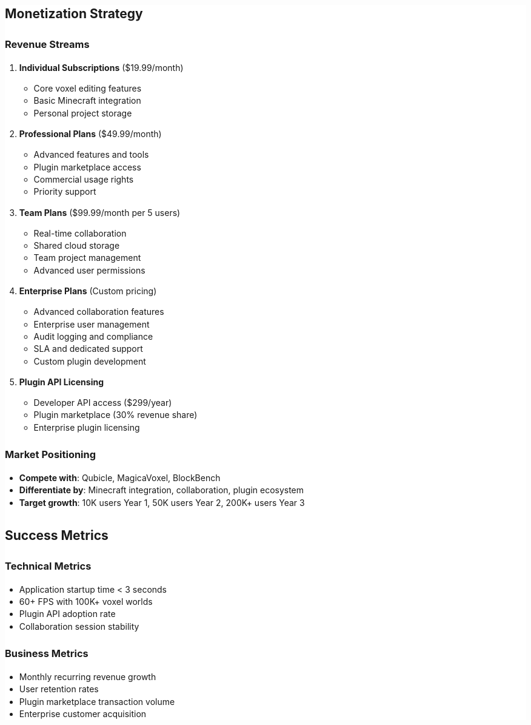 ## Monetization Strategy

### Revenue Streams
1. **Individual Subscriptions** ($19.99/month)
   - Core voxel editing features
   - Basic Minecraft integration
   - Personal project storage

2. **Professional Plans** ($49.99/month)
   - Advanced features and tools
   - Plugin marketplace access
   - Commercial usage rights
   - Priority support

3. **Team Plans** ($99.99/month per 5 users)
   - Real-time collaboration
   - Shared cloud storage
   - Team project management
   - Advanced user permissions

4. **Enterprise Plans** (Custom pricing)
   - Advanced collaboration features
   - Enterprise user management
   - Audit logging and compliance
   - SLA and dedicated support
   - Custom plugin development

5. **Plugin API Licensing**
   - Developer API access ($299/year)
   - Plugin marketplace (30% revenue share)
   - Enterprise plugin licensing

### Market Positioning
- **Compete with**: Qubicle, MagicaVoxel, BlockBench
- **Differentiate by**: Minecraft integration, collaboration, plugin ecosystem
- **Target growth**: 10K users Year 1, 50K users Year 2, 200K+ users Year 3

## Success Metrics

### Technical Metrics
- Application startup time < 3 seconds
- 60+ FPS with 100K+ voxel worlds
- Plugin API adoption rate
- Collaboration session stability

### Business Metrics
- Monthly recurring revenue growth
- User retention rates
- Plugin marketplace transaction volume
- Enterprise customer acquisition
